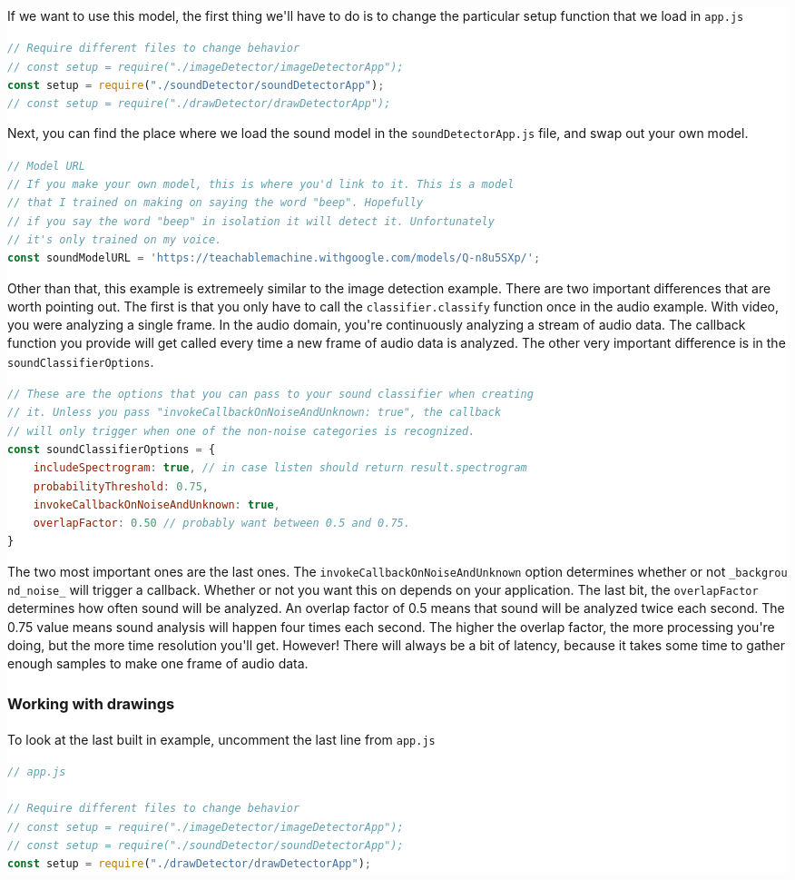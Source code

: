 If we want to use this model, the first thing we'll have to do is to change the particular setup function that we load in `app.js`

```js
// Require different files to change behavior
// const setup = require("./imageDetector/imageDetectorApp");
const setup = require("./soundDetector/soundDetectorApp");
// const setup = require("./drawDetector/drawDetectorApp");
```

Next, you can find the place where we load the sound model in the `soundDetectorApp.js` file, and swap out your own model.

```js
// Model URL
// If you make your own model, this is where you'd link to it. This is a model
// that I trained on making on saying the word "beep". Hopefully
// if you say the word "beep" in isolation it will detect it. Unfortunately
// it's only trained on my voice.
const soundModelURL = 'https://teachablemachine.withgoogle.com/models/Q-n8u5SXp/';
```

Other than that, this example is extremeely similar to the image detection example. There are two important differences that are worth pointing out. The first is that you only have to call the `classifier.classify` function once in the audio example. With video, you were analyzing a single frame. In the audio domain, you're continuously analyzing a stream of audio data. The callback function you provide will get called every time a new frame of audio data is analyzed. The other very important difference is in the `soundClassifierOptions`.

```js
// These are the options that you can pass to your sound classifier when creating 
// it. Unless you pass "invokeCallbackOnNoiseAndUnknown: true", the callback
// will only trigger when one of the non-noise categories is recognized.
const soundClassifierOptions = {
    includeSpectrogram: true, // in case listen should return result.spectrogram
    probabilityThreshold: 0.75,
    invokeCallbackOnNoiseAndUnknown: true,
    overlapFactor: 0.50 // probably want between 0.5 and 0.75.
}
```

The two most important ones are the last ones. The `invokeCallbackOnNoiseAndUnknown` option determines whether or not `_background_noise_` will trigger a callback. Whether or not you want this on depends on your application. The last bit, the `overlapFactor` determines how often sound will be analyzed. An overlap factor of 0.5 means that sound will be analyzed twice each second. The 0.75 value means sound analysis will happen four times each second. The higher the overlap factor, the more processing you're doing, but the more time resolution you'll get. However! There will always be a bit of latency, because it takes some time to gather enough samples to make one frame of audio data.

### Working with drawings

To look at the last built in example, uncomment the last line from `app.js`

```js
// app.js

// Require different files to change behavior
// const setup = require("./imageDetector/imageDetectorApp");
// const setup = require("./soundDetector/soundDetectorApp");
const setup = require("./drawDetector/drawDetectorApp");
```
